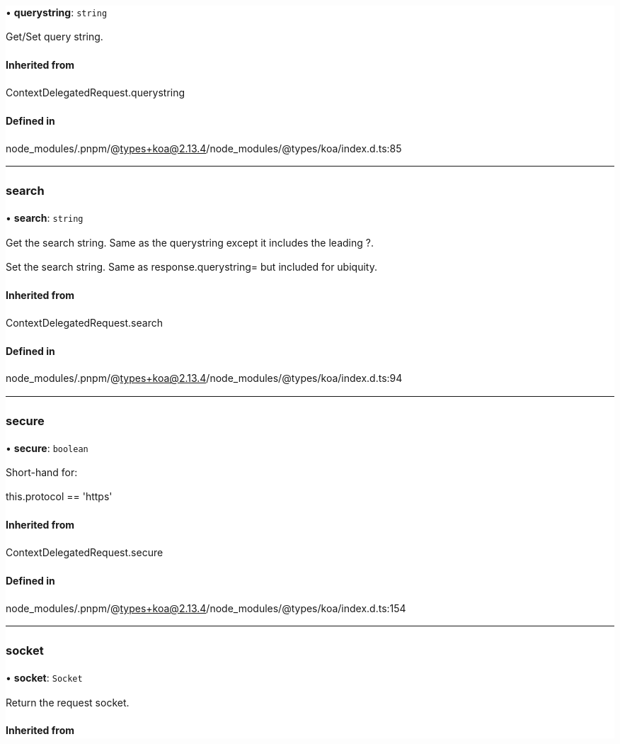 • **querystring**: `string`

Get/Set query string.

#### Inherited from

ContextDelegatedRequest.querystring

#### Defined in

node_modules/.pnpm/@types+koa@2.13.4/node_modules/@types/koa/index.d.ts:85

---

### search

• **search**: `string`

Get the search string. Same as the querystring
except it includes the leading ?.

Set the search string. Same as
response.querystring= but included for ubiquity.

#### Inherited from

ContextDelegatedRequest.search

#### Defined in

node_modules/.pnpm/@types+koa@2.13.4/node_modules/@types/koa/index.d.ts:94

---

### secure

• **secure**: `boolean`

Short-hand for:

this.protocol == 'https'

#### Inherited from

ContextDelegatedRequest.secure

#### Defined in

node_modules/.pnpm/@types+koa@2.13.4/node_modules/@types/koa/index.d.ts:154

---

### socket

• **socket**: `Socket`

Return the request socket.

#### Inherited from
